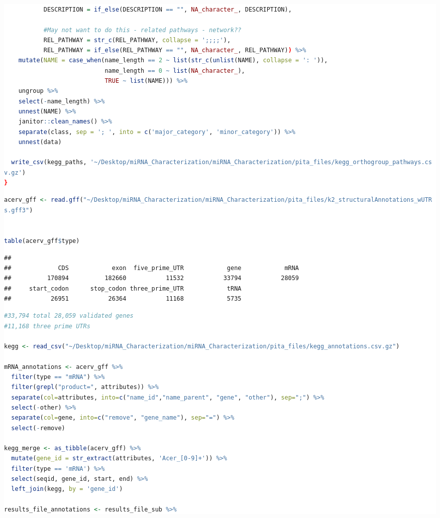 ``` r
           DESCRIPTION = if_else(DESCRIPTION == "", NA_character_, DESCRIPTION),
           
           #May not want to do this - related pathways - network??
           REL_PATHWAY = str_c(REL_PATHWAY, collapse = ';;;;'),
           REL_PATHWAY = if_else(REL_PATHWAY == "", NA_character_, REL_PATHWAY)) %>%
    mutate(NAME = case_when(name_length == 2 ~ list(str_c(unlist(NAME), collapse = ': ')), 
                            name_length == 0 ~ list(NA_character_),
                            TRUE ~ list(NAME))) %>%
    ungroup %>%
    select(-name_length) %>%
    unnest(NAME) %>%
    janitor::clean_names() %>%
    separate(class, sep = '; ', into = c('major_category', 'minor_category')) %>%
    unnest(data)
  
  write_csv(kegg_paths, '~/Desktop/miRNA_Characterization/miRNA_Characterization/pita_files/kegg_orthogroup_pathways.csv.gz')
}
```

``` r
acerv_gff <- read.gff("~/Desktop/miRNA_Characterization/miRNA_Characterization/pita_files/k2_structuralAnnotations_wUTRs.gff3")

 
table(acerv_gff$type)
```

    ## 
    ##             CDS            exon  five_prime_UTR            gene            mRNA 
    ##          170894          182660           11532           33794           28059 
    ##     start_codon      stop_codon three_prime_UTR            tRNA 
    ##           26951           26364           11168            5735

``` r
#33,794 total 28,059 validated genes
#11,168 three prime UTRs

kegg <- read_csv("~/Desktop/miRNA_Characterization/miRNA_Characterization/pita_files/kegg_annotations.csv.gz")

mRNA_annotations <- acerv_gff %>%
  filter(type == "mRNA") %>%
  filter(grepl("product=", attributes)) %>%
  separate(col=attributes, into=c("name_id","name_parent", "gene", "other"), sep=";") %>%
  select(-other) %>%
  separate(col=gene, into=c("remove", "gene_name"), sep="=") %>%
  select(-remove)

kegg_merge <- as_tibble(acerv_gff) %>%
  mutate(gene_id = str_extract(attributes, 'Acer_[0-9]+')) %>%
  filter(type == 'mRNA') %>%
  select(seqid, gene_id, start, end) %>%
  left_join(kegg, by = 'gene_id')

results_file_annotations <- results_file_sub %>%
```